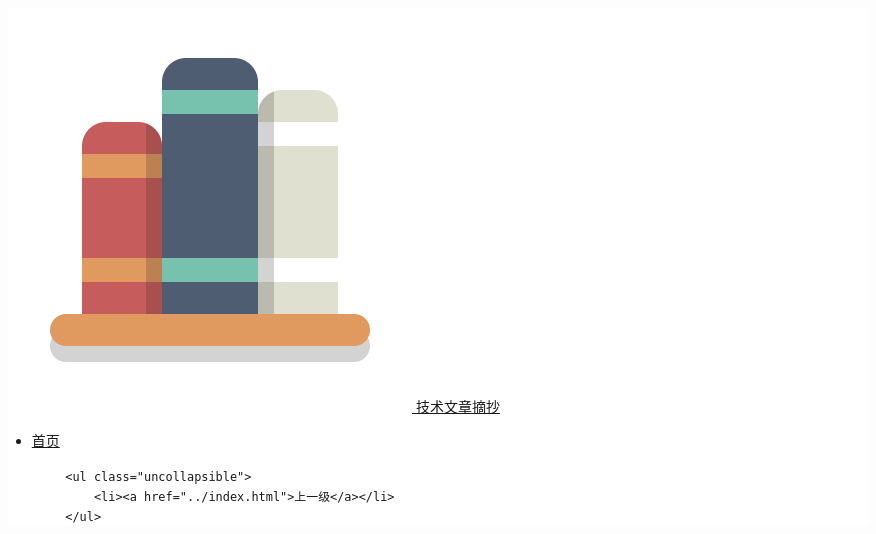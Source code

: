 <!DOCTYPE html>

<html xmlns="http://www.w3.org/1999/xhtml">
<head>
    <head>
        <meta http-equiv="Content-Type" content="text/html; charset=UTF-8">
        <meta name="viewport" content="width=device-width, initial-scale=1, maximum-scale=1.0, user-scalable=no">
        <link rel="icon" href="../../static/favicon.png">
        <title>30  Java虚拟机的监控及诊断工具（命令行篇）.md</title>
        <!-- Spectre.css framework -->
        <link rel="stylesheet" href="../../static/index.css">
        <!-- theme css & js -->
        <meta name="generator" content="Hexo 4.2.0">
    </head>

<body>

<div class="book-container">
    <div class="book-sidebar">
        <div class="book-brand">
            <a href="../../index.html">
                <img src="../../static/favicon.png">
                <span>技术文章摘抄</span>
            </a>
        </div>
        <div class="book-menu uncollapsible">
            <ul class="uncollapsible">
                <li><a href="../../index.html" class="current-tab">首页</a></li>
            </ul>

            <ul class="uncollapsible">
                <li><a href="../index.html">上一级</a></li>
            </ul>
